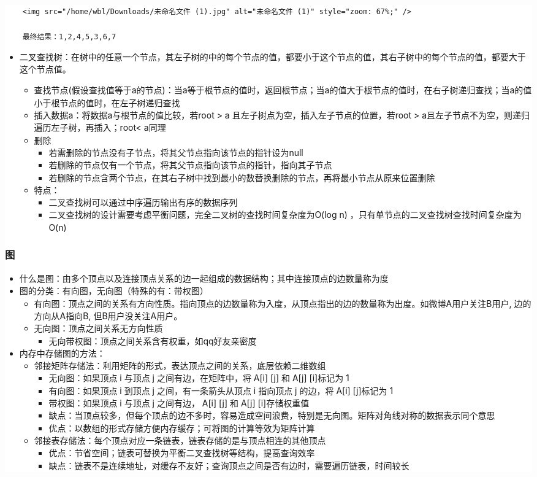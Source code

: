         <img src="/home/wbl/Downloads/未命名文件 (1).jpg" alt="未命名文件 (1)" style="zoom: 67%;" />

        最终结果：1,2,4,5,3,6,7

      

- 二叉查找树：在树中的任意一个节点，其左子树的中的每个节点的值，都要小于这个节点的值，其右子树中的每个节点的值，都要大于这个节点值。

  - 查找节点(假设查找值等于a的节点)：当a等于根节点的值时，返回根节点；当a的值大于根节点的值时，在右子树递归查找；当a的值小于根节点的值时，在左子树递归查找
  - 插入数据a：将数据a与根节点的值比较，若root > a 且左子树点为空，插入左子节点的位置，若root > a且左子节点不为空，则递归遍历左子树，再插入；root< a同理
  - 删除
    - 若需删除的节点没有子节点，将其父节点指向该节点的指针设为null
    - 若删除的节点仅有一个节点，将其父节点指向该节点的指针，指向其子节点
    - 若删除的节点含两个节点，在其右子树中找到最小的数替换删除的节点，再将最小节点从原来位置删除
  - 特点：
    - 二叉查找树可以通过中序遍历输出有序的数据序列
    - 二叉查找树的设计需要考虑平衡问题，完全二叉树的查找时间复杂度为O(log n) ，只有单节点的二叉查找树查找时间复杂度为O(n)

### 图

- 什么是图：由多个顶点以及连接顶点关系的边一起组成的数据结构；其中连接顶点的边数量称为度
- 图的分类：有向图，无向图（特殊的有：带权图）
  - 有向图：顶点之间的关系有方向性质。指向顶点的边数量称为入度，从顶点指出的边的数量称为出度。如微博A用户关注B用户, 边的方向从A指向B, 但B用户没关注A用户。
  - 无向图：顶点之间关系无方向性质
    - 无向带权图：顶点之间关系含有权重，如qq好友亲密度
- 内存中存储图的方法：
  - 邻接矩阵存储法：利用矩阵的形式，表达顶点之间的关系，底层依赖二维数组
    - 无向图：如果顶点 i 与顶点 j 之间有边，在矩阵中，将 A[i] [j] 和 A[j] [i]标记为 1
    - 有向图：如果顶点 i 到顶点 j 之间，有一条箭头从顶点 i 指向顶点 j 的边，将 A[i] [j]标记为 1
    - 带权图：如果顶点 i 与顶点 j 之间有边， A[i] [j] 和 A[j] [i]存储权重值
    - 缺点：当顶点较多，但每个顶点的边不多时，容易造成空间浪费，特别是无向图。矩阵对角线对称的数据表示同个意思
    - 优点：以数组的形式存储方便内存缓存；可将图的计算等效为矩阵计算
  - 邻接表存储法：每个顶点对应一条链表，链表存储的是与顶点相连的其他顶点
    - 优点：节省空间；链表可替换为平衡二叉查找树等结构，提高查询效率
    - 缺点：链表不是连续地址，对缓存不友好；查询顶点之间是否有边时，需要遍历链表，时间较长

